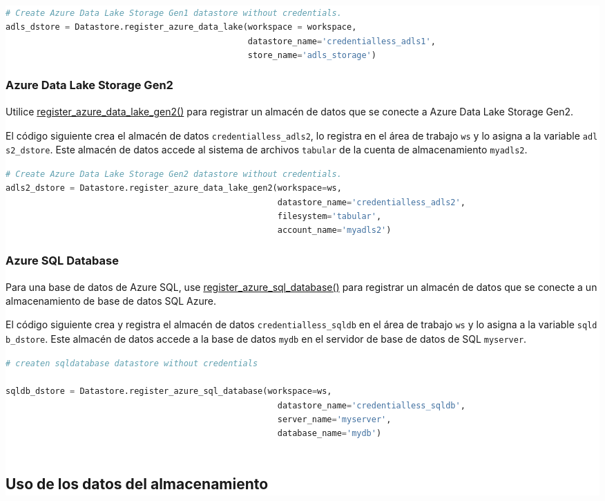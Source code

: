 ```Python
# Create Azure Data Lake Storage Gen1 datastore without credentials.
adls_dstore = Datastore.register_azure_data_lake(workspace = workspace,
                                                 datastore_name='credentialless_adls1',
                                                 store_name='adls_storage')

```

### <a name="azure-data-lake-storage-gen2"></a>Azure Data Lake Storage Gen2

Utilice [register_azure_data_lake_gen2()](/python/api/azureml-core/azureml.core.datastore.datastore#register-azure-data-lake-gen2-workspace--datastore-name--filesystem--account-name--tenant-id--client-id--client-secret--resource-url-none--authority-url-none--protocol-none--endpoint-none--overwrite-false-) para registrar un almacén de datos que se conecte a Azure Data Lake Storage Gen2.

El código siguiente crea el almacén de datos `credentialless_adls2`, lo registra en el área de trabajo `ws` y lo asigna a la variable `adls2_dstore`. Este almacén de datos accede al sistema de archivos `tabular` de la cuenta de almacenamiento `myadls2`.  

```python
# Create Azure Data Lake Storage Gen2 datastore without credentials.
adls2_dstore = Datastore.register_azure_data_lake_gen2(workspace=ws, 
                                                       datastore_name='credentialless_adls2', 
                                                       filesystem='tabular', 
                                                       account_name='myadls2')
```
### <a name="azure-sql-database"></a>Azure SQL Database
Para una base de datos de Azure SQL, use [register_azure_sql_database()](https://docs.microsoft.com/python/api/azureml-core/azureml.core.datastore.datastore?view=azure-ml-py#register-azure-sql-database-workspace--datastore-name--server-name--database-name--tenant-id-none--client-id-none--client-secret-none--resource-url-none--authority-url-none--endpoint-none--overwrite-false--username-none--password-none--subscription-id-none--resource-group-none--grant-workspace-access-false----kwargs-) para registrar un almacén de datos que se conecte a un almacenamiento de base de datos SQL Azure.

El código siguiente crea y registra el almacén de datos `credentialless_sqldb` en el área de trabajo `ws` y lo asigna a la variable `sqldb_dstore`. Este almacén de datos accede a la base de datos `mydb` en el servidor de base de datos de SQL `myserver`.  

```python
# createn sqldatabase datastore without credentials
                                                       
sqldb_dstore = Datastore.register_azure_sql_database(workspace=ws,
                                                       datastore_name='credentialless_sqldb',
                                                       server_name='myserver',
                                                       database_name='mydb')                                                       
                                                   
```

## <a name="use-data-in-storage"></a>Uso de los datos del almacenamiento
